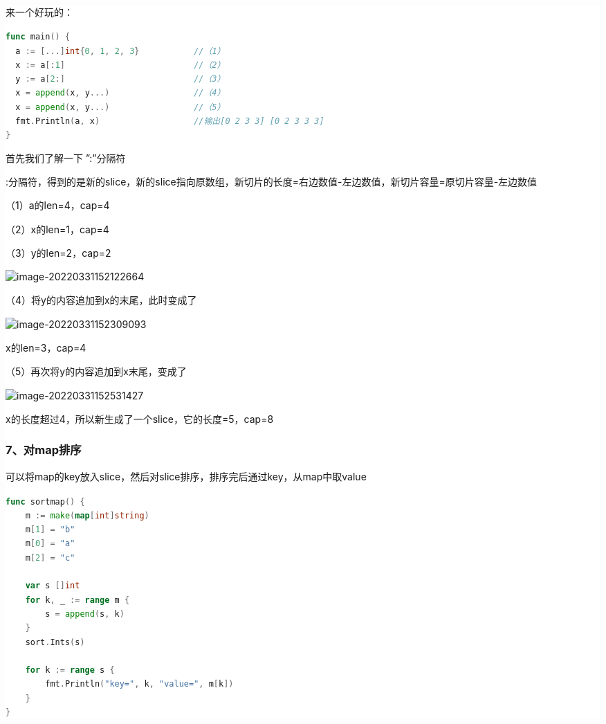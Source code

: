 来一个好玩的：

```go
func main() {
  a := [...]int{0, 1, 2, 3}           //（1）
  x := a[:1]                          //（2）
  y := a[2:]                          //（3）
  x = append(x, y...)                 //（4）
  x = append(x, y...)                 //（5）
  fmt.Println(a, x)                   //输出[0 2 3 3] [0 2 3 3 3]
}
```

首先我们了解一下 ”:”分隔符

:分隔符，得到的是新的slice，新的slice指向原数组，新切片的长度=右边数值-左边数值，新切片容量=原切片容量-左边数值

（1）a的len=4，cap=4

（2）x的len=1，cap=4

（3）y的len=2，cap=2

![image-20220331152122664](C:\Users\A10727\AppData\Roaming\Typora\typora-user-images\image-20220331152122664.png)

（4）将y的内容追加到x的末尾，此时变成了

![image-20220331152309093](C:\Users\A10727\AppData\Roaming\Typora\typora-user-images\image-20220331152309093.png)

x的len=3，cap=4

（5）再次将y的内容追加到x末尾，变成了

![image-20220331152531427](C:\Users\A10727\AppData\Roaming\Typora\typora-user-images\image-20220331152531427.png)

x的长度超过4，所以新生成了一个slice，它的长度=5，cap=8

### 7、对map排序

可以将map的key放入slice，然后对slice排序，排序完后通过key，从map中取value

```go
func sortmap() {
	m := make(map[int]string)
	m[1] = "b"
	m[0] = "a"
	m[2] = "c"

	var s []int
	for k, _ := range m {
		s = append(s, k)
	}
	sort.Ints(s)

	for k := range s {
		fmt.Println("key=", k, "value=", m[k])
	}
}
```
